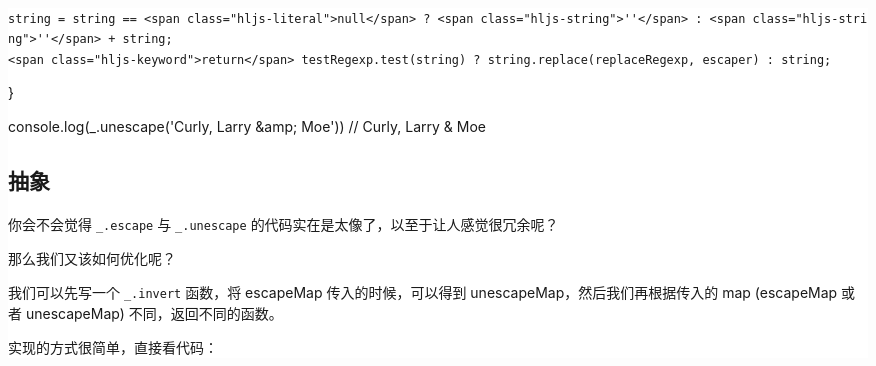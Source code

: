     string = string == <span class="hljs-literal">null</span> ? <span class="hljs-string">''</span> : <span class="hljs-string">''</span> + string;
    <span class="hljs-keyword">return</span> testRegexp.test(string) ? string.replace(replaceRegexp, escaper) : string;
}

<span class="hljs-built_in">console</span>.log(_.unescape(<span class="hljs-string">'Curly, Larry &amp;amp; Moe'</span>)) <span class="hljs-comment">// Curly, Larry &amp; Moe</span></code></pre>
<h2 id="articleHeader8">抽象</h2>
<p>你会不会觉得 <code>_.escape</code> 与 <code>_.unescape</code> 的代码实在是太像了，以至于让人感觉很冗余呢？</p>
<p>那么我们又该如何优化呢？</p>
<p>我们可以先写一个 <code>_.invert</code> 函数，将 escapeMap 传入的时候，可以得到 unescapeMap，然后我们再根据传入的 map (escapeMap 或者 unescapeMap) 不同，返回不同的函数。</p>
<p>实现的方式很简单，直接看代码：</p>
<div class="widget-codetool" style="display:none;">
      <div class="widget-codetool--inner">
      <span class="selectCode code-tool" data-toggle="tooltip" data-placement="top" title="" data-original-title="全选"></span>
      <span type="button" class="copyCode code-tool" data-toggle="tooltip" data-placement="top" data-clipboard-text="/**
 * 返回一个object副本，使其键（keys）和值（values）对换。
 * _.invert({a: &quot;b&quot;});
 * => {b: &quot;a&quot;};
 */
_.invert = function(obj) {
    var result = {};
    var keys = Object.keys(obj);
    for (var i = 0, length = keys.length; i < length; i++) {
        result[obj[keys[i]]] = keys[i];
    }
    return result;
};

var escapeMap = {
    '&amp;': '&amp;amp;',
    '<': '&amp;lt;',
    '>': '&amp;gt;',
    '&quot;': '&amp;quot;',
    &quot;'&quot;: '&amp;#x27;',
    '`': '&amp;#x60;'
};
var unescapeMap = _.invert(escapeMap);

var createEscaper = function(map) {
    var escaper = function(match) {
        return map[match];
    };
    // 使用非捕获性分组
    var source = '(?:' + _.keys(map).join('|') + ')';
    var testRegexp = RegExp(source);
    var replaceRegexp = RegExp(source, 'g');
    return function(string) {
        string = string == null ? '' : '' + string;
        return testRegexp.test(string) ? string.replace(replaceRegexp, escaper) : string;
    };
};
